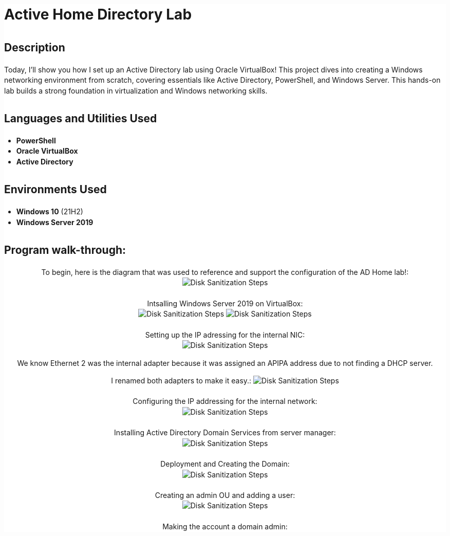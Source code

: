 <h1>Active Home Directory Lab</h1>


<h2>Description</h2>
Today, I’ll show you how I set up an Active Directory lab using Oracle VirtualBox! This project dives into creating a Windows networking environment from scratch, covering essentials like Active Directory, PowerShell, and Windows Server. This hands-on lab builds a strong foundation in virtualization and Windows networking skills.
<br />


<h2>Languages and Utilities Used</h2>

- <b>PowerShell</b> 
- <b>Oracle VirtualBox</b>
- <b>Active Directory</b>

<h2>Environments Used </h2>

- <b>Windows 10</b> (21H2)
- <b>Windows Server 2019</b>

<h2>Program walk-through:</h2>

<p align="center">
To begin, here is the diagram that was used to reference and support the configuration of the AD Home lab!: <br/>
<img src="https://imgur.com/AcBdQAf.png" height="80%" width="80%" alt="Disk Sanitization Steps"/>
<br />
<br />
Intsalling Windows Server 2019 on VirtualBox:  <br/>
<img src="https://imgur.com/E3oxrpv.png" height="80%" width="80%" alt="Disk Sanitization Steps"/>
<img src="https://imgur.com/DS8ydRd.png" height="80%" width="80%" alt="Disk Sanitization Steps"/>
<br />
<br />
Setting up the IP adressing for the internal NIC: <br/>
<img src="https://imgur.com/6zcCz5H.png" height="80%" width="80%" alt="Disk Sanitization Steps"/>
<p align="center">
We know Ethernet 2 was the internal adapter because it was assigned an APIPA address due to not finding a DHCP server.
<p align="center">
I renamed both adapters to make it easy.: </b>

<img src="https://imgur.com/Lo18NZm.png" height="80%" width="80%" alt="Disk Sanitization Steps"/>
<br />
<br />
Configuring the IP addressing for the internal network:  <br/>
<img src="https://imgur.com/8x4u7HX.png" height="80%" width="80%" alt="Disk Sanitization Steps"/>
<br />
<br />
Installing Active Directory Domain Services from server manager:  <br/>
<img src="https://imgur.com/UQwclOc.png" height="80%" width="80%" alt="Disk Sanitization Steps"/>
<br />
<br />
Deployment and Creating the Domain:  <br/>
<img src="https://imgur.com/5D9ZfWp.png" height="80%" width="80%" alt="Disk Sanitization Steps"/>
<br />
<br />
Creating an admin OU and adding a user:  <br/>
<img src="https://imgur.com/oyVivxj.png" height="80%" width="80%" alt="Disk Sanitization Steps"/>
<br />
<br />
Making the account a domain admin:  <br/>